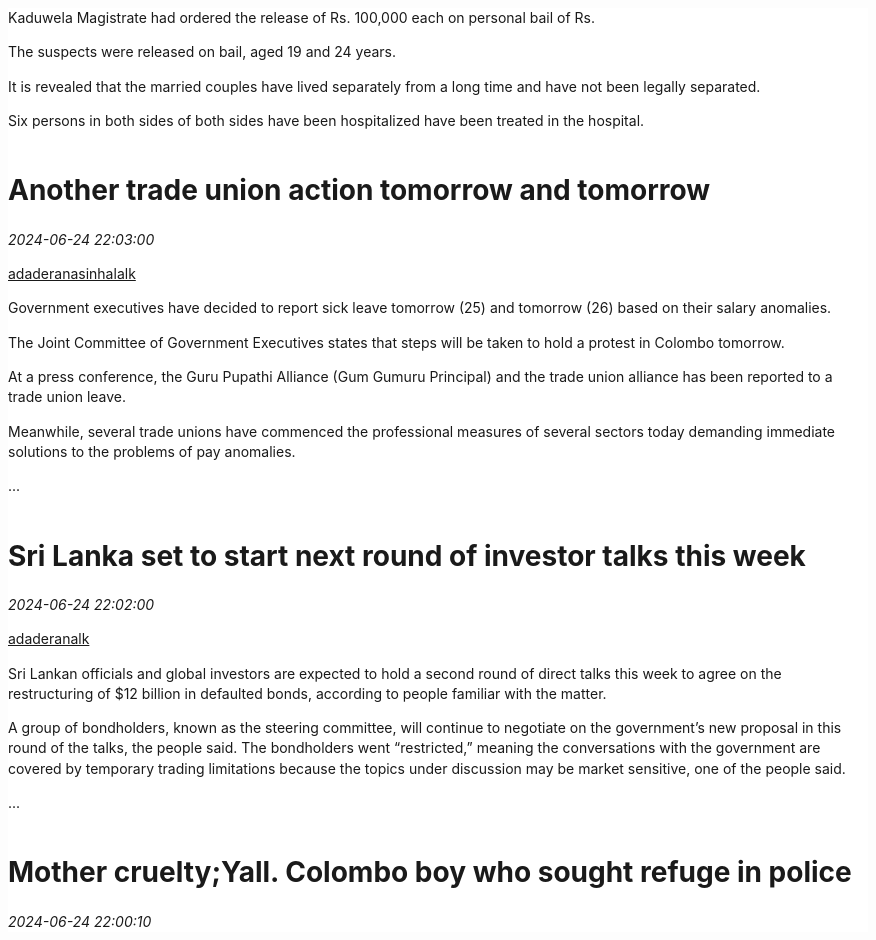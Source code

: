 Kaduwela Magistrate had ordered the release of Rs. 100,000 each on personal bail of Rs.

The suspects were released on bail, aged 19 and 24 years.

It is revealed that the married couples have lived separately from a long time and have not been legally separated.

Six persons in both sides of both sides have been hospitalized have been treated in the hospital.



# Another trade union action tomorrow and tomorrow

*2024-06-24 22:03:00*

[adaderanasinhalalk](http://sinhala.adaderana.lk/news/198113)

Government executives have decided to report sick leave tomorrow (25) and tomorrow (26) based on their salary anomalies.

The Joint Committee of Government Executives states that steps will be taken to hold a protest in Colombo tomorrow.

At a press conference, the Guru Pupathi Alliance (Gum Gumuru Principal) and the trade union alliance has been reported to a trade union leave.

Meanwhile, several trade unions have commenced the professional measures of several sectors today demanding immediate solutions to the problems of pay anomalies.

...



# Sri Lanka set to start next round of investor talks this week

*2024-06-24 22:02:00*

[adaderanalk](https://www.adaderana.lk/news/100077/sri-lanka-set-to-start-next-round-of-investor-talks-this-week)

Sri Lankan officials and global investors are expected to hold a second round of direct talks this week to agree on the restructuring of $12 billion in defaulted bonds, according to people familiar with the matter.

A group of bondholders, known as the steering committee, will continue to negotiate on the government’s new proposal in this round of the talks, the people said. The bondholders went “restricted,” meaning the conversations with the government are covered by temporary trading limitations because the topics under discussion may be market sensitive, one of the people said.

...



# Mother cruelty;Yall. Colombo boy who sought refuge in police

*2024-06-24 22:00:10*
